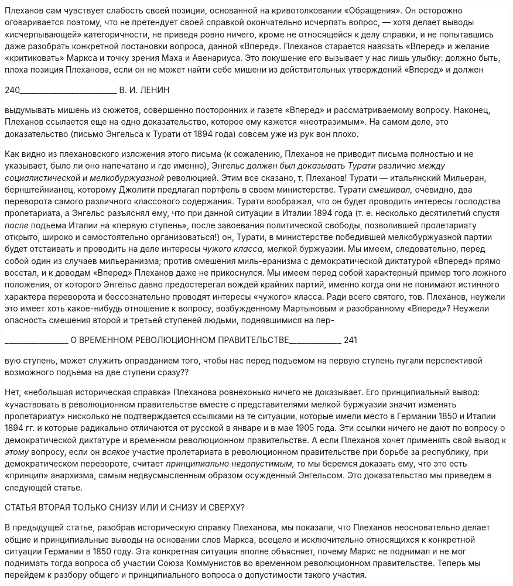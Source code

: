 Плеханов сам чувствует слабость своей позиции, основанной на кривотолковании «Обращения». Он осторожно оговаривается поэтому, что не претендует своей справкой окончательно исчерпать вопрос, — хотя делает выводы «исчерпывающей» категорич­ности, не приведя ровно ничего, кроме не относящейся к делу справки, и не попытав­шись даже разобрать конкретной постановки вопроса, данной «Вперед». Плеханов ста­рается навязать «Вперед» и желание «критиковать» Маркса и точку зрения Маха и Авенариуса. Это покушение его вызывает у нас лишь улыбку: должно быть, плоха по­зиция Плеханова, если он не может найти себе мишени из действительных утвержде­ний «Вперед» и должен

  

240__________________________ В. И. ЛЕНИН

выдумывать мишень из сюжетов, совершенно посторонних и газете «Вперед» и рас­сматриваемому вопросу. Наконец, Плеханов ссылается еще на одно доказательство, ко­торое ему кажется «неотразимым». На самом деле, это доказательство (письмо Энгель­са к Турати от 1894 года) совсем уже из рук вон плохо.

Как видно из плехановского изложения этого письма (к сожалению, Плеханов не приводит письма полностью и не указывает, было ли оно напечатано и где именно), Энгельс _должен был доказывать Турати_ различие _между социалистической и мелко­буржуазной_ революцией. Этим все сказано, т. Плеханов! Турати — итальянский Миль­еран, бернштейнианец, которому Джолити предлагал портфель в своем министерстве. Турати _смешивал,_ очевидно, два переворота самого различного классового содержания. Турати воображал, что он будет проводить интересы господства пролетариата, а Эн­гельс разъяснял ему, что при данной ситуации в Италии 1894 года (т. е. несколько деся­тилетий спустя _после_ подъема Италии на «первую ступень», после завоевания полити­ческой свободы, позволившей пролетариату открыто, широко и самостоятельно орга­низоваться!) он, Турати, в министерстве победившей мелкобуржуазной партии будет отстаивать и проводить на деле интересы _чужого класса,_ мелкой буржуазии. Мы име­ем, следовательно, перед собой один из случаев мильеранизма; против смешения миль-еранизма с демократической диктатурой «Вперед» прямо восстал, и к доводам «Впе­ред» Плеханов даже не прикоснулся. Мы имеем перед собой характерный пример того ложного положения, от которого Энгельс давно предостерегал вождей крайних партий, именно когда они не понимают истинного характера переворота и бессознательно про­водят интересы «чужого» класса. Ради всего святого, тов. Плеханов, неужели это имеет хоть какое-нибудь отношение к вопросу, возбужденному Мартыновым и разобранному «Вперед»? Неужели опасность смешения второй и третьей ступеней людьми, подняв­шимися на пер-

  

_________________ О ВРЕМЕННОМ РЕВОЛЮЦИОННОМ ПРАВИТЕЛЬСТВЕ______________ 241

вую ступень, может служить оправданием того, чтобы нас перед подъемом на первую ступень пугали перспективой возможного подъема на две ступени сразу??

Нет, «небольшая историческая справка» Плеханова ровнехонько ничего не доказы­вает. Его принципиальный вывод: «участвовать в революционном правительстве вме­сте с представителями мелкой буржуазии значит изменять пролетариату» нисколько не подтверждается ссылками на те ситуации, которые имели место в Германии 1850 и Италии 1894 гг. и которые радикально отличаются от русской в январе и в мае 1905 го­да. Эти ссылки ничего не дают по вопросу о демократической диктатуре и временном революционном правительстве. А если Плеханов хочет применять свой вывод к _этому_ вопросу, если он _всякое_ участие пролетариата в революционном правительстве при борьбе за республику, при демократическом перевороте, считает _принципиально недо­пустимым,_ то мы беремся доказать ему, что это есть «принцип» анархизма, самым не­двусмысленным образом осужденный Энгельсом. Это доказательство мы приведем в следующей статье.

СТАТЬЯ ВТОРАЯ ТОЛЬКО СНИЗУ ИЛИ И СНИЗУ И СВЕРХУ?

В предыдущей статье, разобрав историческую справку Плеханова, мы показали, что Плеханов неосновательно делает общие и принципиальные выводы на основании слов Маркса, всецело и исключительно относящихся к конкретной ситуации Германии в 1850 году. Эта конкретная ситуация вполне объясняет, почему Маркс не поднимал и не мог поднимать тогда вопроса об участии Союза Коммунистов во временном революци­онном правительстве. Теперь мы перейдем к разбору общего и принципиального во­проса о допустимости такого участия.

